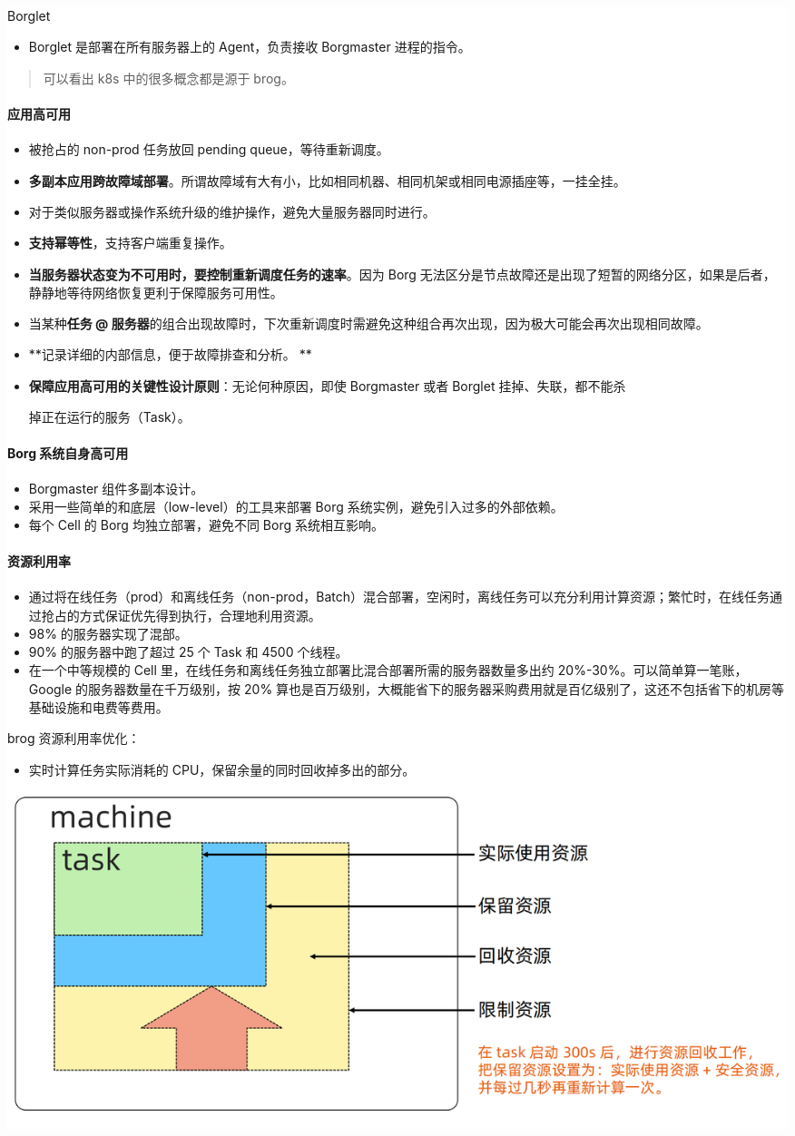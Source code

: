 Borglet

* Borglet 是部署在所有服务器上的 Agent，负责接收 Borgmaster 进程的指令。

> 可以看出 k8s 中的很多概念都是源于 brog。



#### 应用高可用

* 被抢占的 non-prod 任务放回 pending queue，等待重新调度。

* **多副本应用跨故障域部署**。所谓故障域有大有小，比如相同机器、相同机架或相同电源插座等，一挂全挂。

* 对于类似服务器或操作系统升级的维护操作，避免大量服务器同时进行。 

* **支持幂等性**，支持客户端重复操作。

* **当服务器状态变为不可用时，要控制重新调度任务的速率**。因为 Borg 无法区分是节点故障还是出现了短暂的网络分区，如果是后者，静静地等待网络恢复更利于保障服务可用性。

* 当某种**任务 @ 服务器**的组合出现故障时，下次重新调度时需避免这种组合再次出现，因为极大可能会再次出现相同故障。

* **记录详细的内部信息，便于故障排查和分析。 **

* **保障应用高可用的关键性设计原则**：无论何种原因，即使 Borgmaster 或者 Borglet 挂掉、失联，都不能杀

  掉正在运行的服务（Task）。



#### Borg 系统自身高可用

* Borgmaster 组件多副本设计。 
* 采用一些简单的和底层（low-level）的工具来部署 Borg 系统实例，避免引入过多的外部依赖。
* 每个 Cell 的 Borg 均独立部署，避免不同 Borg 系统相互影响。



#### 资源利用率

* 通过将在线任务（prod）和离线任务（non-prod，Batch）混合部署，空闲时，离线任务可以充分利用计算资源；繁忙时，在线任务通过抢占的方式保证优先得到执行，合理地利用资源。 
* 98% 的服务器实现了混部。
* 90% 的服务器中跑了超过 25 个 Task 和 4500 个线程。 
* 在一个中等规模的 Cell 里，在线任务和离线任务独立部署比混合部署所需的服务器数量多出约 20%-30%。可以简单算一笔账，Google 的服务器数量在千万级别，按 20% 算也是百万级别，大概能省下的服务器采购费用就是百亿级别了，这还不包括省下的机房等基础设施和电费等费用。



brog 资源利用率优化：

* 实时计算任务实际消耗的 CPU，保留余量的同时回收掉多出的部分。

![](assets/resource-recycle.png)
